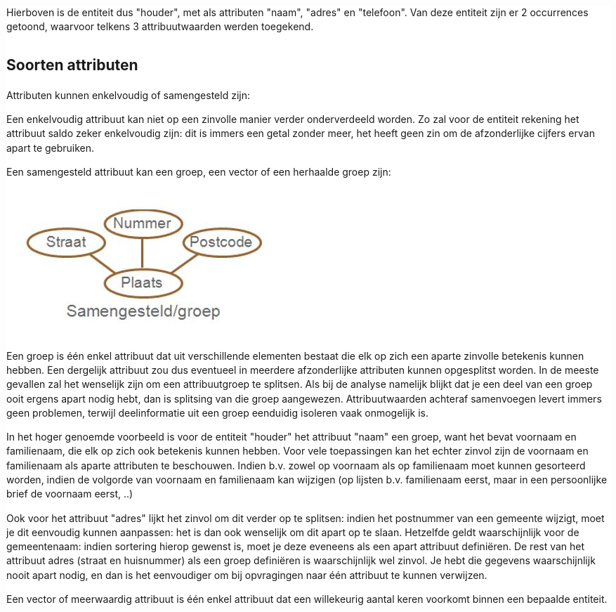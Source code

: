
Hierboven is de entiteit dus "houder", met als attributen "naam", "adres" en "telefoon". Van deze
entiteit zijn er 2 occurrences getoond, waarvoor telkens 3 attribuutwaarden werden toegekend.

## Soorten attributen

Attributen kunnen enkelvoudig of samengesteld zijn:

Een enkelvoudig attribuut kan niet op een zinvolle manier verder onderverdeeld worden. Zo zal voor
de entiteit rekening het attribuut saldo zeker enkelvoudig zijn: dit is immers een getal zonder meer, het
heeft geen zin om de afzonderlijke cijfers ervan apart te gebruiken.

Een samengesteld attribuut kan een groep, een vector of een herhaalde groep zijn:


![attr1](img/attr1.jpg)


Een groep is één enkel attribuut dat uit verschillende elementen bestaat die elk op zich een aparte zinvolle betekenis kunnen hebben. Een dergelijk attribuut zou dus eventueel in meerdere afzonderlijke attributen kunnen  opgesplitst worden. In de meeste gevallen zal het wenselijk zijn om een attribuutgroep te  splitsen. Als bij de analyse namelijk blijkt dat je een deel van een groep ooit ergens apart nodig hebt, dan is splitsing van die groep aangewezen. Attribuutwaarden achteraf samenvoegen levert immers geen problemen, terwijl deelinformatie uit een groep eenduidig isoleren vaak onmogelijk is.

In het hoger genoemde voorbeeld is voor de entiteit "houder" het attribuut "naam" een
groep, want het bevat voornaam en familienaam, die elk op zich ook betekenis kunnen
hebben. Voor vele toepassingen kan het echter zinvol zijn de voornaam en familienaam als
aparte attributen te beschouwen. Indien b.v. zowel op voornaam als op familienaam moet
kunnen gesorteerd worden, indien de volgorde van voornaam en familienaam kan wijzigen
(op lijsten b.v. familienaam eerst, maar in een persoonlijke brief de voornaam eerst, ..)

Ook voor het attribuut "adres" lijkt het zinvol om dit verder op te splitsen: indien het
postnummer van een gemeente wijzigt, moet je dit eenvoudig kunnen aanpassen: het is
dan ook wenselijk om dit apart op te slaan. Hetzelfde geldt waarschijnlijk voor de
gemeentenaam: indien sortering hierop gewenst is, moet je deze eveneens als een apart
attribuut definiëren. De rest van het attribuut adres (straat en huisnummer) als een groep
definiëren is waarschijnlijk wel zinvol. Je hebt die gegevens waarschijnlijk nooit apart
nodig, en dan is het eenvoudiger om bij opvragingen naar één attribuut te kunnen
verwijzen.

 Een vector of meerwaardig attribuut is één enkel attribuut dat een willekeurig aantal keren voorkomt binnen een bepaalde entiteit.
